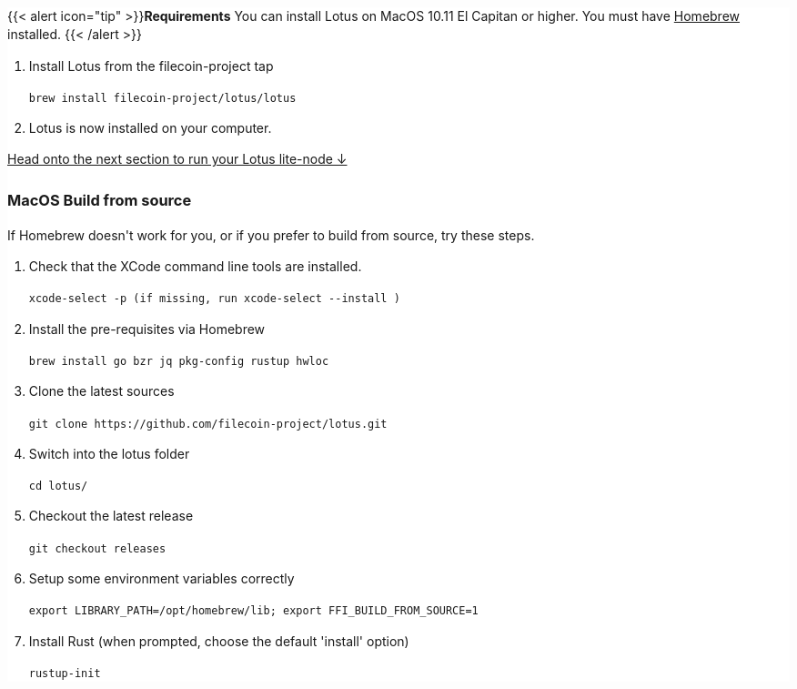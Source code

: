 {{< alert icon="tip" >}}**Requirements**
You can install Lotus on MacOS 10.11 El Capitan or higher. You must have [Homebrew](https://brew.sh/) installed.
{{< /alert >}}

1. Install Lotus from the filecoin-project tap

    ```shell
    brew install filecoin-project/lotus/lotus 
    ```

1. Lotus is now installed on your computer.

[Head onto the next section to run your Lotus lite-node ↓](#run-a-lotus-lite-node)

### MacOS Build from source

If Homebrew doesn't work for you, or if you prefer to build from source, try these steps. 

1. Check that the XCode command line tools are installed.

    ```shell
    xcode-select -p (if missing, run xcode-select --install )
    ```

1. Install the pre-requisites via Homebrew
   
    ```shell
    brew install go bzr jq pkg-config rustup hwloc
    ```

1. Clone the latest sources
   
    ```shell
    git clone https://github.com/filecoin-project/lotus.git
    ```

1. Switch into the lotus folder
   
    ```shell
    cd lotus/
    ```

1. Checkout the latest release
   
    ```shell
    git checkout releases
    ```

1. Setup some environment variables correctly
   
    ```shell
    export LIBRARY_PATH=/opt/homebrew/lib; export FFI_BUILD_FROM_SOURCE=1
    ```

1. Install Rust (when prompted, choose the default 'install' option) 
   
    ```shell
    rustup-init
    ```
